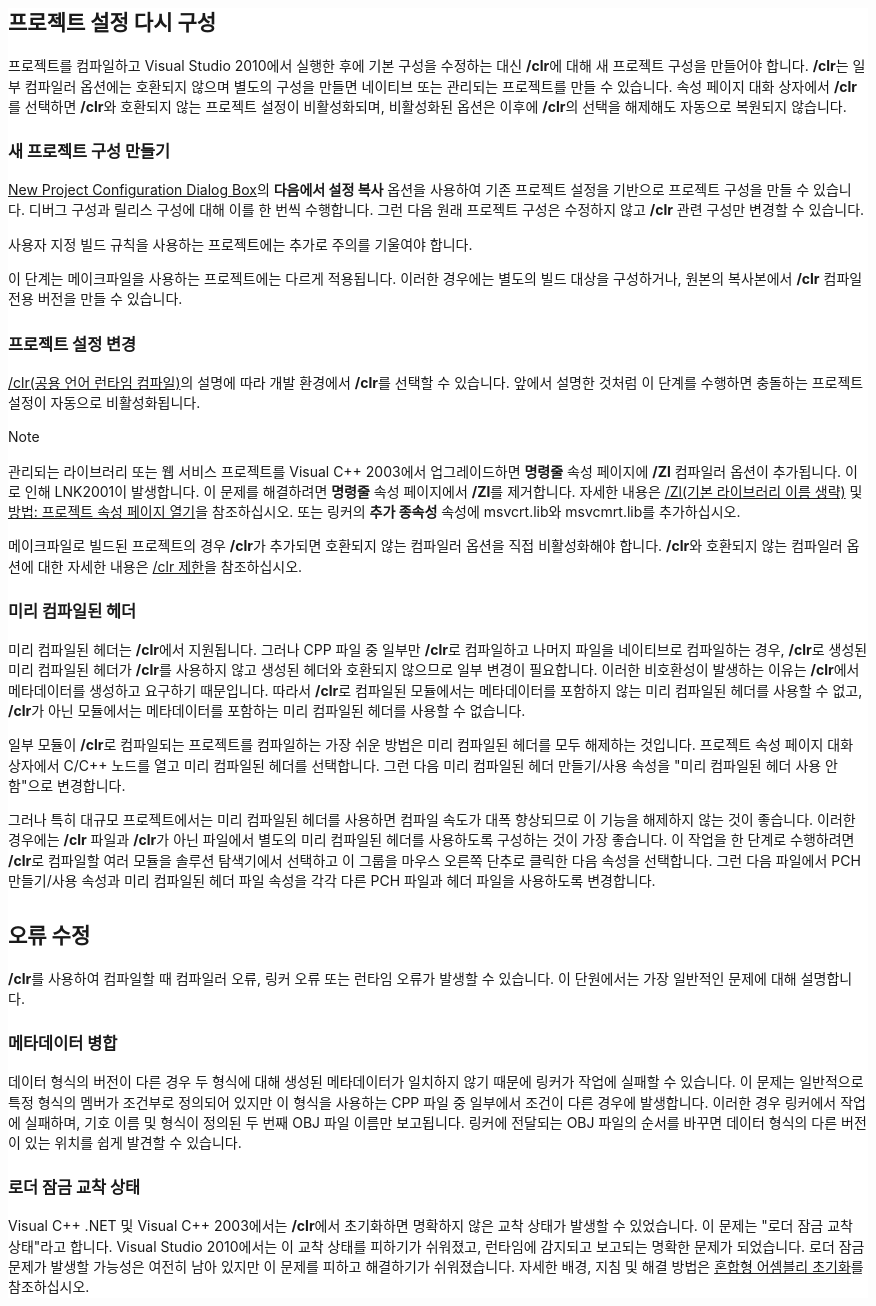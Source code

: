 ## 프로젝트 설정 다시 구성  
 프로젝트를 컴파일하고 Visual Studio 2010에서 실행한 후에 기본 구성을 수정하는 대신 **\/clr**에 대해 새 프로젝트 구성을 만들어야 합니다.  **\/clr**는 일부 컴파일러 옵션에는 호환되지 않으며 별도의 구성을 만들면 네이티브 또는 관리되는 프로젝트를 만들 수 있습니다.  속성 페이지 대화 상자에서 **\/clr**를 선택하면 **\/clr**와 호환되지 않는 프로젝트 설정이 비활성화되며, 비활성화된 옵션은 이후에 **\/clr**의 선택을 해제해도 자동으로 복원되지 않습니다.  
  
### 새 프로젝트 구성 만들기  
 [New Project Configuration Dialog Box](http://msdn.microsoft.com/ko-kr/cca616dc-05a6-4fe3-bdc1-40c72a66f2be)의 **다음에서 설정 복사** 옵션을 사용하여 기존 프로젝트 설정을 기반으로 프로젝트 구성을 만들 수 있습니다.  디버그 구성과 릴리스 구성에 대해 이를 한 번씩 수행합니다.  그런 다음 원래 프로젝트 구성은 수정하지 않고 **\/clr** 관련 구성만 변경할 수 있습니다.  
  
 사용자 지정 빌드 규칙을 사용하는 프로젝트에는 추가로 주의를 기울여야 합니다.  
  
 이 단계는 메이크파일을 사용하는 프로젝트에는 다르게 적용됩니다.  이러한 경우에는 별도의 빌드 대상을 구성하거나, 원본의 복사본에서 **\/clr** 컴파일 전용 버전을 만들 수 있습니다.  
  
### 프로젝트 설정 변경  
 [\/clr\(공용 언어 런타임 컴파일\)](../build/reference/clr-common-language-runtime-compilation.md)의 설명에 따라 개발 환경에서 **\/clr**를 선택할 수 있습니다.  앞에서 설명한 것처럼 이 단계를 수행하면 충돌하는 프로젝트 설정이 자동으로 비활성화됩니다.  
  
> [!NOTE]
>  관리되는 라이브러리 또는 웹 서비스 프로젝트를 Visual C\+\+ 2003에서 업그레이드하면 **명령줄** 속성 페이지에 **\/Zl** 컴파일러 옵션이 추가됩니다.  이로 인해 LNK2001이 발생합니다.  이 문제를 해결하려면 **명령줄** 속성 페이지에서 **\/Zl**를 제거합니다.  자세한 내용은 [\/Zl\(기본 라이브러리 이름 생략\)](../build/reference/zl-omit-default-library-name.md) 및 [방법: 프로젝트 속성 페이지 열기](../misc/how-to-open-project-property-pages.md)을 참조하십시오.  또는 링커의 **추가 종속성** 속성에 msvcrt.lib와 msvcmrt.lib를 추가하십시오.  
  
 메이크파일로 빌드된 프로젝트의 경우 **\/clr**가 추가되면 호환되지 않는 컴파일러 옵션을 직접 비활성화해야 합니다.  **\/clr**와 호환되지 않는 컴파일러 옵션에 대한 자세한 내용은 [\/clr 제한](../build/reference/clr-restrictions.md)을 참조하십시오.  
  
### 미리 컴파일된 헤더  
 미리 컴파일된 헤더는 **\/clr**에서 지원됩니다.  그러나 CPP 파일 중 일부만 **\/clr**로 컴파일하고 나머지 파일을 네이티브로 컴파일하는 경우, **\/clr**로 생성된 미리 컴파일된 헤더가 **\/clr**를 사용하지 않고 생성된 헤더와 호환되지 않으므로 일부 변경이 필요합니다.  이러한 비호환성이 발생하는 이유는 **\/clr**에서 메타데이터를 생성하고 요구하기 때문입니다.  따라서 **\/clr**로 컴파일된 모듈에서는 메타데이터를 포함하지 않는 미리 컴파일된 헤더를 사용할 수 없고, **\/clr**가 아닌 모듈에서는 메타데이터를 포함하는 미리 컴파일된 헤더를 사용할 수 없습니다.  
  
 일부 모듈이 **\/clr**로 컴파일되는 프로젝트를 컴파일하는 가장 쉬운 방법은 미리 컴파일된 헤더를 모두 해제하는 것입니다. 프로젝트 속성 페이지 대화 상자에서 C\/C\+\+ 노드를 열고 미리 컴파일된 헤더를 선택합니다.  그런 다음 미리 컴파일된 헤더 만들기\/사용 속성을 "미리 컴파일된 헤더 사용 안 함"으로 변경합니다.  
  
 그러나 특히 대규모 프로젝트에서는 미리 컴파일된 헤더를 사용하면 컴파일 속도가 대폭 향상되므로 이 기능을 해제하지 않는 것이 좋습니다.  이러한 경우에는 **\/clr** 파일과 **\/clr**가 아닌 파일에서 별도의 미리 컴파일된 헤더를 사용하도록 구성하는 것이 가장 좋습니다.  이 작업을 한 단계로 수행하려면 **\/clr**로 컴파일할 여러 모듈을 솔루션 탐색기에서 선택하고 이 그룹을 마우스 오른쪽 단추로 클릭한 다음 속성을 선택합니다.  그런 다음 파일에서 PCH 만들기\/사용 속성과 미리 컴파일된 헤더 파일 속성을 각각 다른 PCH 파일과 헤더 파일을 사용하도록 변경합니다.  
  
## 오류 수정  
 **\/clr**를 사용하여 컴파일할 때 컴파일러 오류, 링커 오류 또는 런타임 오류가 발생할 수 있습니다.  이 단원에서는 가장 일반적인 문제에 대해 설명합니다.  
  
### 메타데이터 병합  
 데이터 형식의 버전이 다른 경우 두 형식에 대해 생성된 메타데이터가 일치하지 않기 때문에 링커가 작업에 실패할 수 있습니다. 이 문제는 일반적으로 특정 형식의 멤버가 조건부로 정의되어 있지만 이 형식을 사용하는 CPP 파일 중 일부에서 조건이 다른 경우에 발생합니다. 이러한 경우 링커에서 작업에 실패하며, 기호 이름 및 형식이 정의된 두 번째 OBJ 파일 이름만 보고됩니다.  링커에 전달되는 OBJ 파일의 순서를 바꾸면 데이터 형식의 다른 버전이 있는 위치를 쉽게 발견할 수 있습니다.  
  
### 로더 잠금 교착 상태  
 Visual C\+\+ .NET 및 Visual C\+\+ 2003에서는 **\/clr**에서 초기화하면 명확하지 않은 교착 상태가 발생할 수 있었습니다.  이 문제는 "로더 잠금 교착 상태"라고 합니다.  Visual Studio 2010에서는 이 교착 상태를 피하기가 쉬워졌고, 런타임에 감지되고 보고되는 명확한 문제가 되었습니다.  로더 잠금 문제가 발생할 가능성은 여전히 남아 있지만 이 문제를 피하고 해결하기가 쉬워졌습니다.  자세한 배경, 지침 및 해결 방법은 [혼합형 어셈블리 초기화](../dotnet/initialization-of-mixed-assemblies.md)를 참조하십시오.  
  